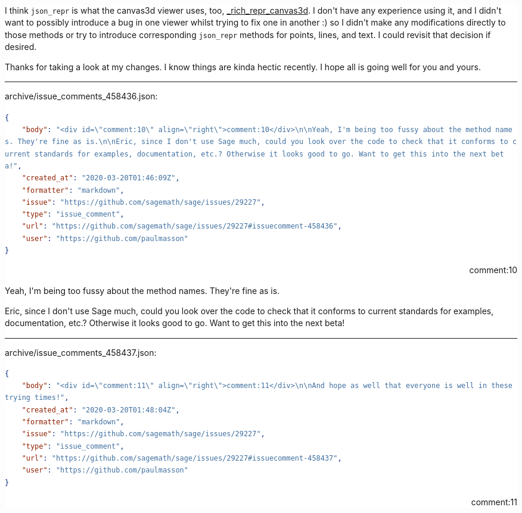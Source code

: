 I think `json_repr` is what the canvas3d viewer uses, too, [_rich_repr_canvas3d](https://github.com/sagemath/sagetrac-mirror/blob/develop/src/sage/plot/plot3d/base.pyx?h=develop#n315). I don't have any experience using it, and I didn't want to possibly introduce a bug in one viewer whilst trying to fix one in another :) so I didn't make any modifications directly to those methods or try to introduce corresponding `json_repr` methods for points, lines, and text. I could revisit that decision if desired.

Thanks for taking a look at my changes. I know things are kinda hectic recently. I hope all is going well for you and yours.



---

archive/issue_comments_458436.json:
```json
{
    "body": "<div id=\"comment:10\" align=\"right\">comment:10</div>\n\nYeah, I'm being too fussy about the method names. They're fine as is.\n\nEric, since I don't use Sage much, could you look over the code to check that it conforms to current standards for examples, documentation, etc.? Otherwise it looks good to go. Want to get this into the next beta!",
    "created_at": "2020-03-20T01:46:09Z",
    "formatter": "markdown",
    "issue": "https://github.com/sagemath/sage/issues/29227",
    "type": "issue_comment",
    "url": "https://github.com/sagemath/sage/issues/29227#issuecomment-458436",
    "user": "https://github.com/paulmasson"
}
```

<div id="comment:10" align="right">comment:10</div>

Yeah, I'm being too fussy about the method names. They're fine as is.

Eric, since I don't use Sage much, could you look over the code to check that it conforms to current standards for examples, documentation, etc.? Otherwise it looks good to go. Want to get this into the next beta!



---

archive/issue_comments_458437.json:
```json
{
    "body": "<div id=\"comment:11\" align=\"right\">comment:11</div>\n\nAnd hope as well that everyone is well in these trying times!",
    "created_at": "2020-03-20T01:48:04Z",
    "formatter": "markdown",
    "issue": "https://github.com/sagemath/sage/issues/29227",
    "type": "issue_comment",
    "url": "https://github.com/sagemath/sage/issues/29227#issuecomment-458437",
    "user": "https://github.com/paulmasson"
}
```

<div id="comment:11" align="right">comment:11</div>
